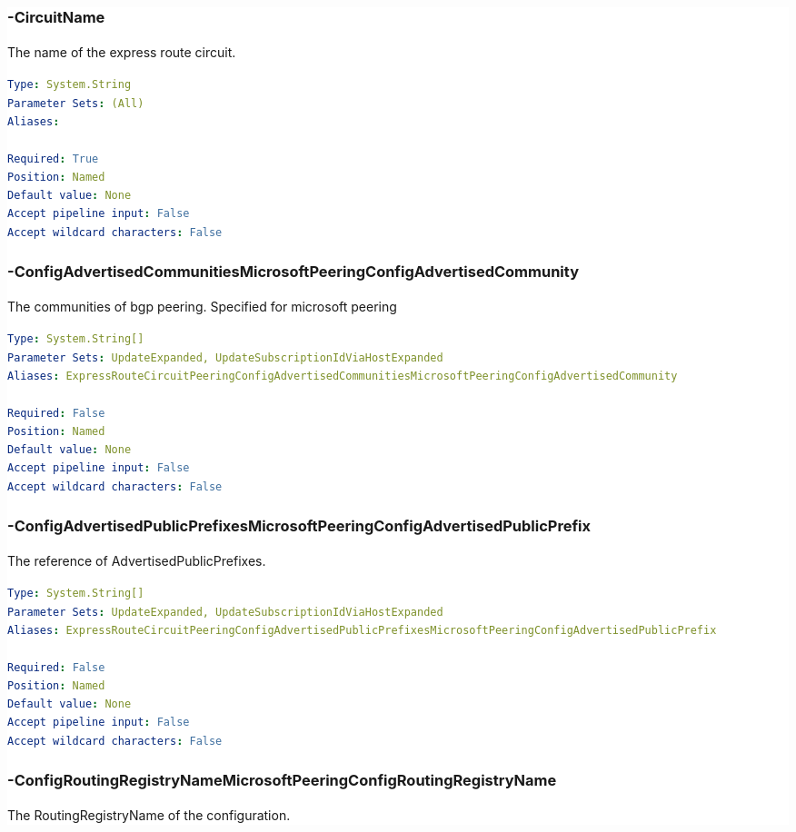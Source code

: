 ### -CircuitName
The name of the express route circuit.

```yaml
Type: System.String
Parameter Sets: (All)
Aliases:

Required: True
Position: Named
Default value: None
Accept pipeline input: False
Accept wildcard characters: False
```

### -ConfigAdvertisedCommunitiesMicrosoftPeeringConfigAdvertisedCommunity
The communities of bgp peering.
Specified for microsoft peering

```yaml
Type: System.String[]
Parameter Sets: UpdateExpanded, UpdateSubscriptionIdViaHostExpanded
Aliases: ExpressRouteCircuitPeeringConfigAdvertisedCommunitiesMicrosoftPeeringConfigAdvertisedCommunity

Required: False
Position: Named
Default value: None
Accept pipeline input: False
Accept wildcard characters: False
```

### -ConfigAdvertisedPublicPrefixesMicrosoftPeeringConfigAdvertisedPublicPrefix
The reference of AdvertisedPublicPrefixes.

```yaml
Type: System.String[]
Parameter Sets: UpdateExpanded, UpdateSubscriptionIdViaHostExpanded
Aliases: ExpressRouteCircuitPeeringConfigAdvertisedPublicPrefixesMicrosoftPeeringConfigAdvertisedPublicPrefix

Required: False
Position: Named
Default value: None
Accept pipeline input: False
Accept wildcard characters: False
```

### -ConfigRoutingRegistryNameMicrosoftPeeringConfigRoutingRegistryName
The RoutingRegistryName of the configuration.
